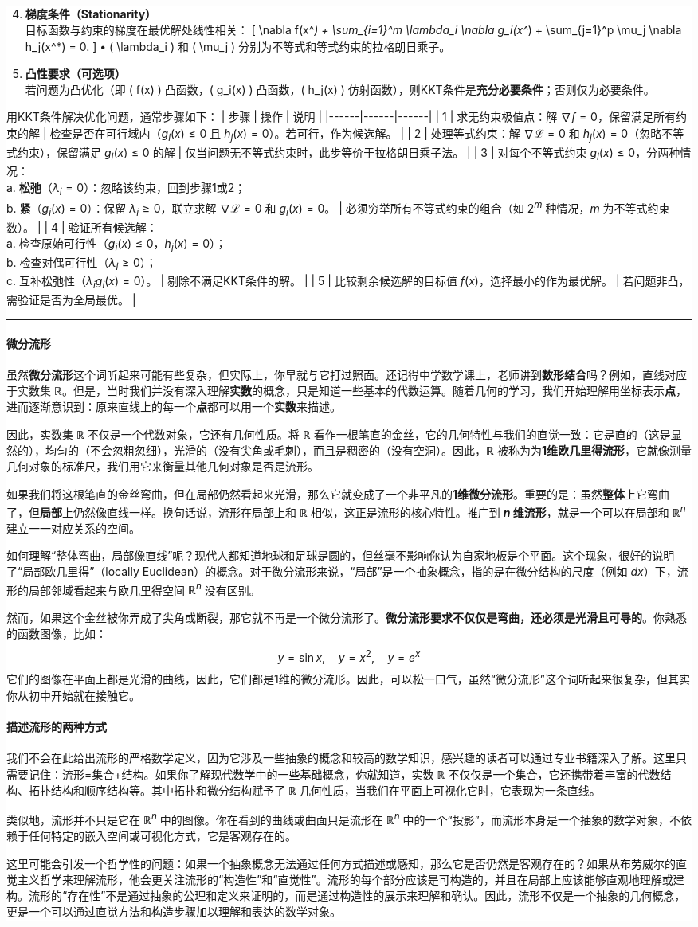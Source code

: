 4. **梯度条件（Stationarity）**  
   目标函数与约束的梯度在最优解处线性相关：
   \[
   \nabla f(x^*) + \sum_{i=1}^m \lambda_i \nabla g_i(x^*) + \sum_{j=1}^p \mu_j \nabla h_j(x^*) = 0.
   \]
   • \( \lambda_i \) 和 \( \mu_j \) 分别为不等式和等式约束的拉格朗日乘子。

5. **凸性要求（可选项）**  
   若问题为凸优化（即 \( f(x) \) 凸函数，\( g_i(x) \) 凸函数，\( h_j(x) \) 仿射函数），则KKT条件是**充分必要条件**；否则仅为必要条件。

用KKT条件解决优化问题，通常步骤如下：
| 步骤 | 操作 | 说明 |
|------|------|------|
| 1 | 求无约束极值点：解 $\nabla f = 0$，保留满足所有约束的解 | 检查是否在可行域内（$g_i(x) \leqslant 0$ 且 $h_j(x)=0$）。若可行，作为候选解。 |
| 2 | 处理等式约束：解 $\nabla \mathcal{L} = 0$ 和 $h_j(x)=0$（忽略不等式约束），保留满足 $g_i(x) \leqslant 0$ 的解 | 仅当问题无不等式约束时，此步等价于拉格朗日乘子法。 |
| 3 | 对每个不等式约束 $g_i(x) \leq 0$，分两种情况：<br> a. **松弛**（$\lambda_i=0$）：忽略该约束，回到步骤1或2；<br> b. **紧**（$g_i(x)=0$）：保留 $\lambda_i \geq 0$，联立求解 $\nabla \mathcal{L}=0$ 和 $g_i(x)=0$。 | 必须穷举所有不等式约束的组合（如 $2^m$ 种情况，$m$ 为不等式约束数）。 |
| 4 | 验证所有候选解：<br> a. 检查原始可行性（$g_i(x) \leq 0$，$h_j(x)=0$）；<br> b. 检查对偶可行性（$\lambda_i \geq 0$）；<br> c. 互补松弛性（$\lambda_i g_i(x)=0$）。 | 剔除不满足KKT条件的解。 |
| 5 | 比较剩余候选解的目标值 $f(x)$，选择最小的作为最优解。 | 若问题非凸，需验证是否为全局最优。 |

---

#### 微分流形

虽然**微分流形**这个词听起来可能有些复杂，但实际上，你早就与它打过照面。还记得中学数学课上，老师讲到**数形结合**吗？例如，直线对应于实数集 $\mathbb{R}$。但是，当时我们并没有深入理解**实数**的概念，只是知道一些基本的代数运算。随着几何的学习，我们开始理解用坐标表示**点**，进而逐渐意识到：原来直线上的每一个**点**都可以用一个**实数**来描述。

因此，实数集 $\mathbb{R}$ 不仅是一个代数对象，它还有几何性质。将 $\mathbb{R}$ 看作一根笔直的金丝，它的几何特性与我们的直觉一致：它是直的（这是显然的），均匀的（不会忽粗忽细），光滑的（没有尖角或毛刺），而且是稠密的（没有空洞）。因此，$\mathbb{R}$ 被称为为**1维欧几里得流形**，它就像测量几何对象的标准尺，我们用它来衡量其他几何对象是否是流形。

如果我们将这根笔直的金丝弯曲，但在局部仍然看起来光滑，那么它就变成了一个非平凡的**1维微分流形**。重要的是：虽然**整体**上它弯曲了，但**局部**上仍然像直线一样。换句话说，流形在局部上和 $\mathbb{R}$ 相似，这正是流形的核心特性。推广到 **$n$ 维流形**，就是一个可以在局部和 $\mathbb{R}^n$ 建立一一对应关系的空间。

如何理解“整体弯曲，局部像直线”呢？现代人都知道地球和足球是圆的，但丝毫不影响你认为自家地板是个平面。这个现象，很好的说明了“局部欧几里得”（locally Euclidean）的概念。对于微分流形来说，“局部”是一个抽象概念，指的是在微分结构的尺度（例如 $dx$）下，流形的局部邻域看起来与欧几里得空间 $\mathbb{R}^n$ 没有区别。

然而，如果这个金丝被你弄成了尖角或断裂，那它就不再是一个微分流形了。**微分流形要求不仅仅是弯曲，还必须是光滑且可导的**。你熟悉的函数图像，比如：
$$
y = \sin x, \quad y = x^2, \quad y = e^x
$$
它们的图像在平面上都是光滑的曲线，因此，它们都是1维的微分流形。因此，可以松一口气，虽然“微分流形”这个词听起来很复杂，但其实你从初中开始就在接触它。

#### 描述流形的两种方式

我们不会在此给出流形的严格数学定义，因为它涉及一些抽象的概念和较高的数学知识，感兴趣的读者可以通过专业书籍深入了解。这里只需要记住：流形=集合+结构。如果你了解现代数学中的一些基础概念，你就知道，实数 $\mathbb{R}$ 不仅仅是一个集合，它还携带着丰富的代数结构、拓扑结构和顺序结构等。其中拓扑和微分结构赋予了 $\mathbb{R}$ 几何性质，当我们在平面上可视化它时，它表现为一条直线。

类似地，流形并不只是它在 $\mathbb{R}^n$ 中的图像。你在看到的曲线或曲面只是流形在 $\mathbb{R}^n$ 中的一个“投影”，而流形本身是一个抽象的数学对象，不依赖于任何特定的嵌入空间或可视化方式，它是客观存在的。

这里可能会引发一个哲学性的问题：如果一个抽象概念无法通过任何方式描述或感知，那么它是否仍然是客观存在的？如果从布劳威尔的直觉主义哲学来理解流形，他会更关注流形的“构造性”和“直觉性”。流形的每个部分应该是可构造的，并且在局部上应该能够直观地理解或建构。流形的“存在性”不是通过抽象的公理和定义来证明的，而是通过构造性的展示来理解和确认。因此，流形不仅是一个抽象的几何概念，更是一个可以通过直觉方法和构造步骤加以理解和表达的数学对象。
